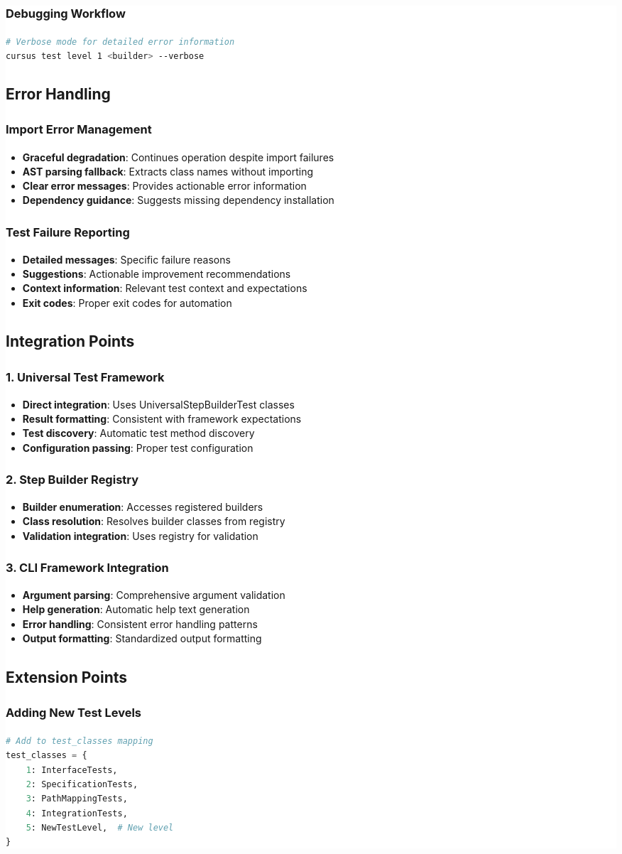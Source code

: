 ### Debugging Workflow
```bash
# Verbose mode for detailed error information
cursus test level 1 <builder> --verbose
```

## Error Handling

### Import Error Management
- **Graceful degradation**: Continues operation despite import failures
- **AST parsing fallback**: Extracts class names without importing
- **Clear error messages**: Provides actionable error information
- **Dependency guidance**: Suggests missing dependency installation

### Test Failure Reporting
- **Detailed messages**: Specific failure reasons
- **Suggestions**: Actionable improvement recommendations
- **Context information**: Relevant test context and expectations
- **Exit codes**: Proper exit codes for automation

## Integration Points

### 1. Universal Test Framework
- **Direct integration**: Uses UniversalStepBuilderTest classes
- **Result formatting**: Consistent with framework expectations
- **Test discovery**: Automatic test method discovery
- **Configuration passing**: Proper test configuration

### 2. Step Builder Registry
- **Builder enumeration**: Accesses registered builders
- **Class resolution**: Resolves builder classes from registry
- **Validation integration**: Uses registry for validation

### 3. CLI Framework Integration
- **Argument parsing**: Comprehensive argument validation
- **Help generation**: Automatic help text generation
- **Error handling**: Consistent error handling patterns
- **Output formatting**: Standardized output formatting

## Extension Points

### Adding New Test Levels
```python
# Add to test_classes mapping
test_classes = {
    1: InterfaceTests,
    2: SpecificationTests,
    3: PathMappingTests,
    4: IntegrationTests,
    5: NewTestLevel,  # New level
}
```
